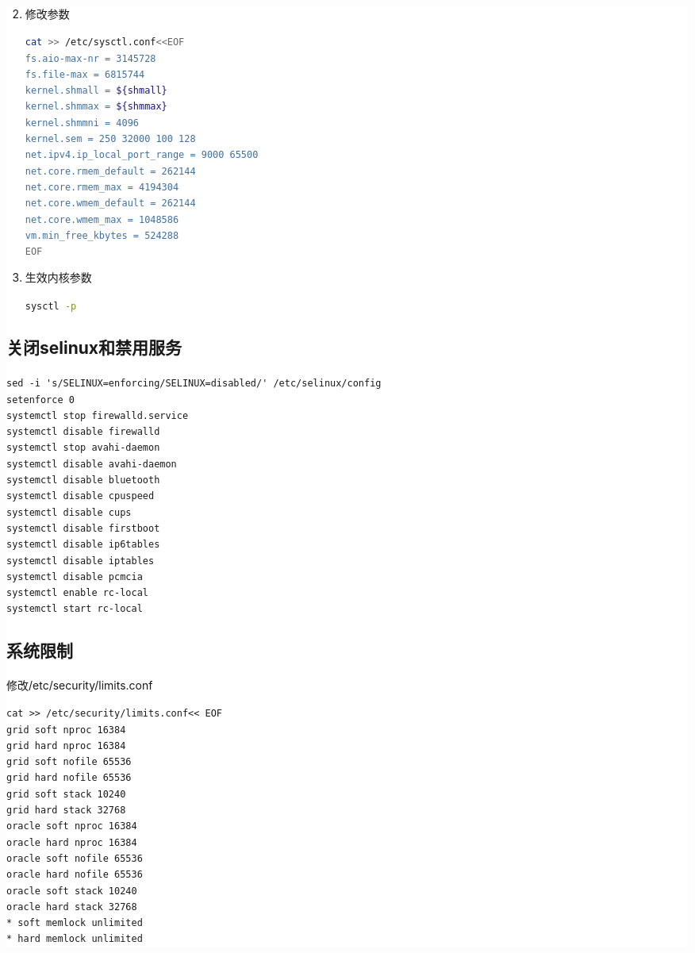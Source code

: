 2. 修改参数

   ```bash
   cat >> /etc/sysctl.conf<<EOF
   fs.aio-max-nr = 3145728
   fs.file-max = 6815744
   kernel.shmall = ${shmall}
   kernel.shmmax = ${shmmax}
   kernel.shmmni = 4096
   kernel.sem = 250 32000 100 128
   net.ipv4.ip_local_port_range = 9000 65500
   net.core.rmem_default = 262144
   net.core.rmem_max = 4194304
   net.core.wmem_default = 262144
   net.core.wmem_max = 1048586
   vm.min_free_kbytes = 524288
   EOF
   ```

2. 生效内核参数

   ```bash
   sysctl -p
   ```

   

## 关闭selinux和禁用服务

```
sed -i 's/SELINUX=enforcing/SELINUX=disabled/' /etc/selinux/config
setenforce 0
systemctl stop firewalld.service
systemctl disable firewalld
systemctl stop avahi-daemon
systemctl disable avahi-daemon
systemctl disable bluetooth
systemctl disable cpuspeed
systemctl disable cups
systemctl disable firstboot
systemctl disable ip6tables
systemctl disable iptables
systemctl disable pcmcia
systemctl enable rc-local
systemctl start rc-local
```

## 系统限制

修改/etc/security/limits.conf

```
cat >> /etc/security/limits.conf<< EOF
grid soft nproc 16384
grid hard nproc 16384
grid soft nofile 65536
grid hard nofile 65536
grid soft stack 10240
grid hard stack 32768
oracle soft nproc 16384
oracle hard nproc 16384
oracle soft nofile 65536
oracle hard nofile 65536
oracle soft stack 10240
oracle hard stack 32768
* soft memlock unlimited
* hard memlock unlimited
```
